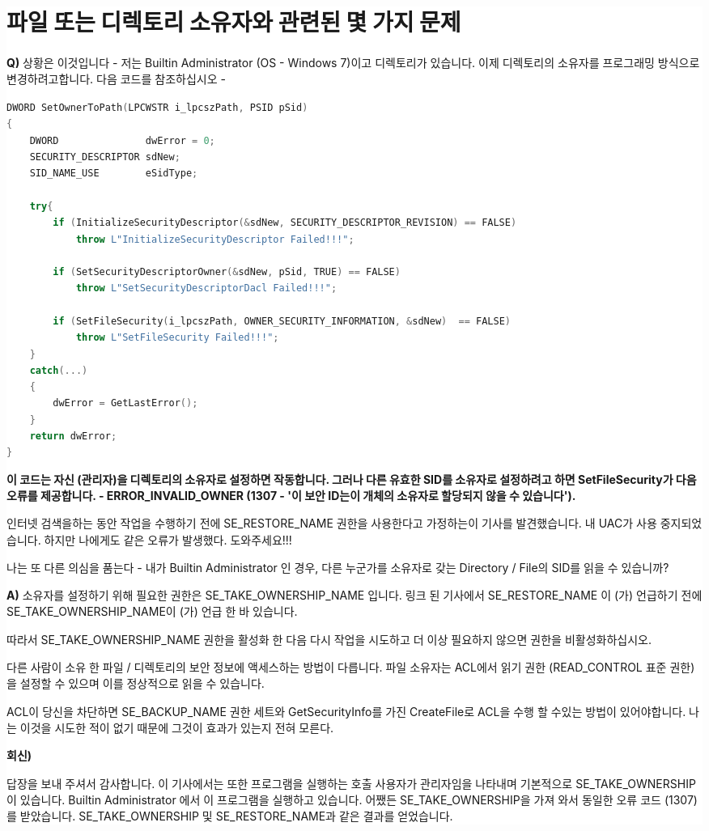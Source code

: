 # 파일 또는 디렉토리 소유자와 관련된 몇 가지 문제

**Q)** 상황은 이것입니다 - 저는 Builtin Administrator (OS - Windows 7)이고 디렉토리가 있습니다. 이제 디렉토리의 소유자를 프로그래밍 방식으로 변경하려고합니다. 다음 코드를 참조하십시오 -

```c++
DWORD SetOwnerToPath(LPCWSTR i_lpcszPath, PSID pSid)
{
    DWORD               dwError = 0;
	SECURITY_DESCRIPTOR sdNew;
	SID_NAME_USE        eSidType;
		
	try{
		if (InitializeSecurityDescriptor(&sdNew, SECURITY_DESCRIPTOR_REVISION) == FALSE)
			throw L"InitializeSecurityDescriptor Failed!!!"; 

		if (SetSecurityDescriptorOwner(&sdNew, pSid, TRUE) == FALSE)
			throw L"SetSecurityDescriptorDacl Failed!!!"; 

		if (SetFileSecurity(i_lpcszPath, OWNER_SECURITY_INFORMATION, &sdNew)  == FALSE)
			throw L"SetFileSecurity Failed!!!"; 
	}
	catch(...)
	{
		dwError = GetLastError();
	}
	return dwError;
}
```

**이 코드는 자신 (관리자)을 디렉토리의 소유자로 설정하면 작동합니다. 그러나 다른 유효한 SID를 소유자로 설정하려고 하면 SetFileSecurity가 다음 오류를 제공합니다. - ERROR_INVALID_OWNER (1307 - '이 보안 ID는이 개체의 소유자로 할당되지 않을 수 있습니다').**

인터넷 검색을하는 동안 작업을 수행하기 전에 SE_RESTORE_NAME 권한을 사용한다고 가정하는이 기사를 발견했습니다. 내 UAC가 사용 중지되었습니다. 하지만 나에게도 같은 오류가 발생했다. 도와주세요!!!

나는 또 다른 의심을 품는다 - 내가 Builtin Administrator 인 경우, 다른 누군가를 소유자로 갖는 Directory / File의 SID를 읽을 수 있습니까?



**A)** 소유자를 설정하기 위해 필요한 권한은 SE_TAKE_OWNERSHIP_NAME 입니다. 링크 된 기사에서 SE_RESTORE_NAME 이 (가) 언급하기 전에 SE_TAKE_OWNERSHIP_NAME이 (가) 언급 한 바 있습니다.

따라서 SE_TAKE_OWNERSHIP_NAME 권한을 활성화 한 다음 다시 작업을 시도하고 더 이상 필요하지 않으면 권한을 비활성화하십시오.

다른 사람이 소유 한 파일 / 디렉토리의 보안 정보에 액세스하는 방법이 다릅니다. 파일 소유자는 ACL에서 읽기 권한 (READ_CONTROL 표준 권한)을 설정할 수 있으며 이를 정상적으로 읽을 수 있습니다.

ACL이 당신을 차단하면 SE_BACKUP_NAME 권한 세트와 GetSecurityInfo를 가진 CreateFile로 ACL을 수행 할 수있는 방법이 있어야합니다. 나는 이것을 시도한 적이 없기 때문에 그것이 효과가 있는지 전혀 모른다.



**회신)**

답장을 보내 주셔서 감사합니다. 이 기사에서는 또한 프로그램을 실행하는 호출 사용자가 관리자임을 나타내며 기본적으로 SE_TAKE_OWNERSHIP 이 있습니다. Builtin Administrator 에서 이 프로그램을 실행하고 있습니다. 어쨌든 SE_TAKE_OWNERSHIP을 가져 와서 동일한 오류 코드 (1307)를 받았습니다. SE_TAKE_OWNERSHIP 및 SE_RESTORE_NAME과 같은 결과를 얻었습니다.
